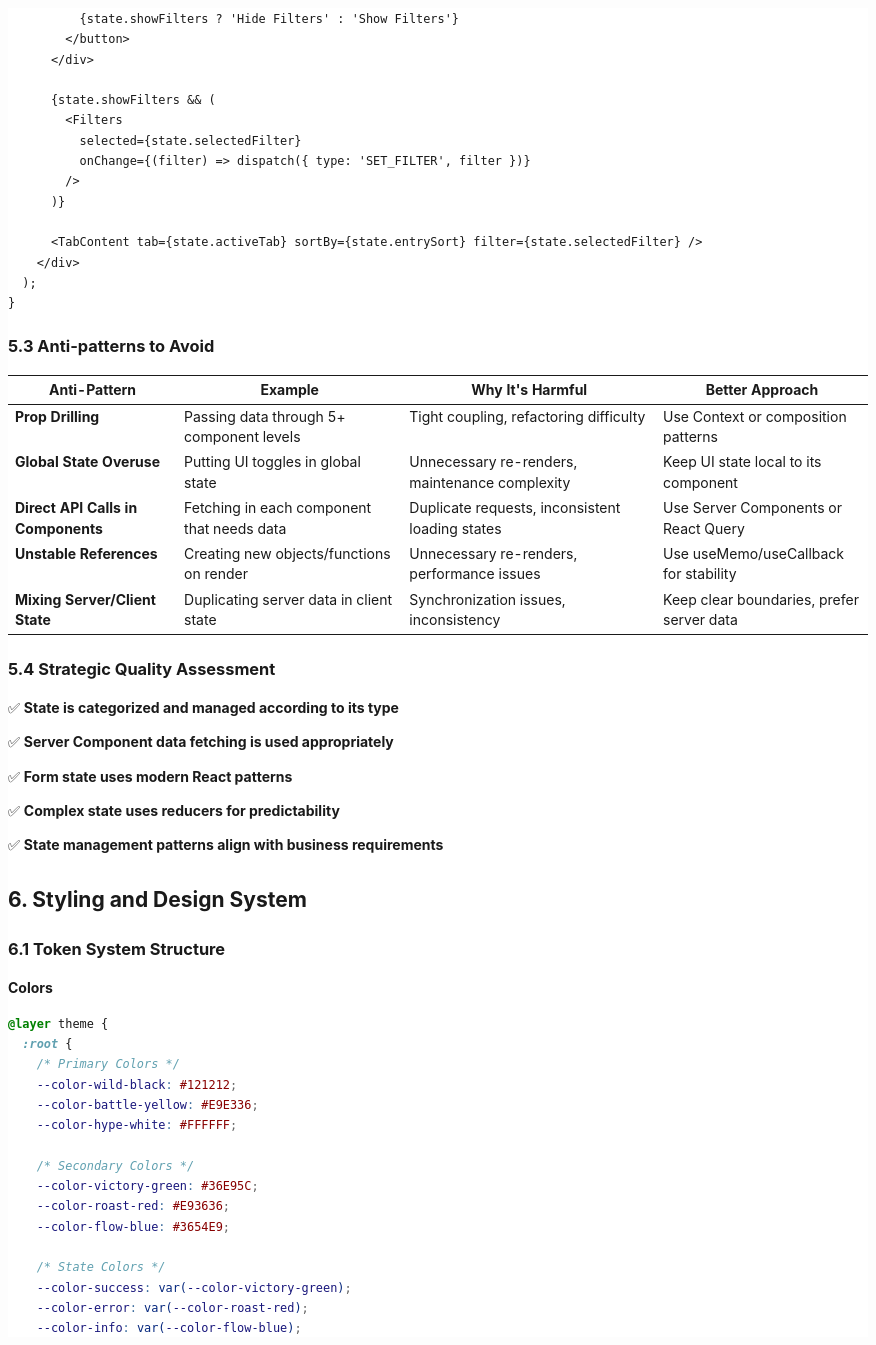 ```tsx
          {state.showFilters ? 'Hide Filters' : 'Show Filters'}
        </button>
      </div>
      
      {state.showFilters && (
        <Filters
          selected={state.selectedFilter}
          onChange={(filter) => dispatch({ type: 'SET_FILTER', filter })}
        />
      )}
      
      <TabContent tab={state.activeTab} sortBy={state.entrySort} filter={state.selectedFilter} />
    </div>
  );
}
```

### 5.3 Anti-patterns to Avoid

| Anti-Pattern | Example | Why It's Harmful | Better Approach |
|--------------|---------|------------------|----------------|
| **Prop Drilling** | Passing data through 5+ component levels | Tight coupling, refactoring difficulty | Use Context or composition patterns |
| **Global State Overuse** | Putting UI toggles in global state | Unnecessary re-renders, maintenance complexity | Keep UI state local to its component |
| **Direct API Calls in Components** | Fetching in each component that needs data | Duplicate requests, inconsistent loading states | Use Server Components or React Query |
| **Unstable References** | Creating new objects/functions on render | Unnecessary re-renders, performance issues | Use useMemo/useCallback for stability |
| **Mixing Server/Client State** | Duplicating server data in client state | Synchronization issues, inconsistency | Keep clear boundaries, prefer server data |

### 5.4 Strategic Quality Assessment

✅ **State is categorized and managed according to its type**

✅ **Server Component data fetching is used appropriately**

✅ **Form state uses modern React patterns**

✅ **Complex state uses reducers for predictability**

✅ **State management patterns align with business requirements**

## 6. Styling and Design System

### 6.1 Token System Structure

**Colors**

```css
@layer theme {
  :root {
    /* Primary Colors */
    --color-wild-black: #121212;
    --color-battle-yellow: #E9E336;
    --color-hype-white: #FFFFFF;
    
    /* Secondary Colors */
    --color-victory-green: #36E95C;
    --color-roast-red: #E93636;
    --color-flow-blue: #3654E9;
    
    /* State Colors */
    --color-success: var(--color-victory-green);
    --color-error: var(--color-roast-red);
    --color-info: var(--color-flow-blue);
```
